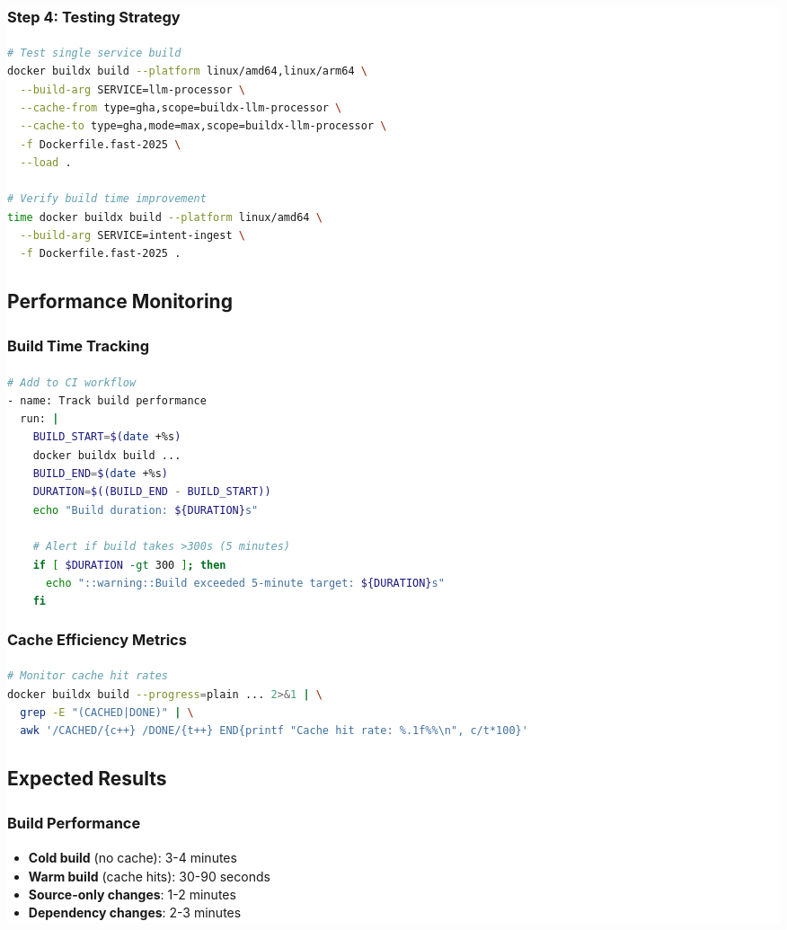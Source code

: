### Step 4: Testing Strategy
```bash
# Test single service build
docker buildx build --platform linux/amd64,linux/arm64 \
  --build-arg SERVICE=llm-processor \
  --cache-from type=gha,scope=buildx-llm-processor \
  --cache-to type=gha,mode=max,scope=buildx-llm-processor \
  -f Dockerfile.fast-2025 \
  --load .

# Verify build time improvement
time docker buildx build --platform linux/amd64 \
  --build-arg SERVICE=intent-ingest \
  -f Dockerfile.fast-2025 .
```

## Performance Monitoring

### Build Time Tracking
```bash
# Add to CI workflow
- name: Track build performance
  run: |
    BUILD_START=$(date +%s)
    docker buildx build ...
    BUILD_END=$(date +%s)
    DURATION=$((BUILD_END - BUILD_START))
    echo "Build duration: ${DURATION}s"
    
    # Alert if build takes >300s (5 minutes)
    if [ $DURATION -gt 300 ]; then
      echo "::warning::Build exceeded 5-minute target: ${DURATION}s"
    fi
```

### Cache Efficiency Metrics
```bash
# Monitor cache hit rates
docker buildx build --progress=plain ... 2>&1 | \
  grep -E "(CACHED|DONE)" | \
  awk '/CACHED/{c++} /DONE/{t++} END{printf "Cache hit rate: %.1f%%\n", c/t*100}'
```

## Expected Results

### Build Performance
- **Cold build** (no cache): 3-4 minutes
- **Warm build** (cache hits): 30-90 seconds  
- **Source-only changes**: 1-2 minutes
- **Dependency changes**: 2-3 minutes
